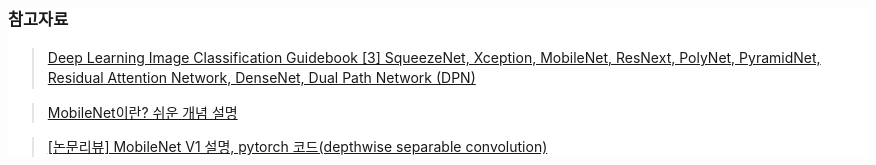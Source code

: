 ### 참고자료

> [Deep Learning Image Classification Guidebook [3] SqueezeNet, Xception, MobileNet, ResNext, PolyNet, PyramidNet, Residual Attention Network, DenseNet, Dual Path Network (DPN)](https://hoya012.github.io/blog/deeplearning-classification-guidebook-3/)
 
> [MobileNet이란? 쉬운 개념 설명](http://melonicedlatte.com/machinelearning/2019/11/01/212800.html)

> [[논문리뷰] MobileNet V1 설명, pytorch 코드(depthwise separable convolution)](https://minimin2.tistory.com/42)